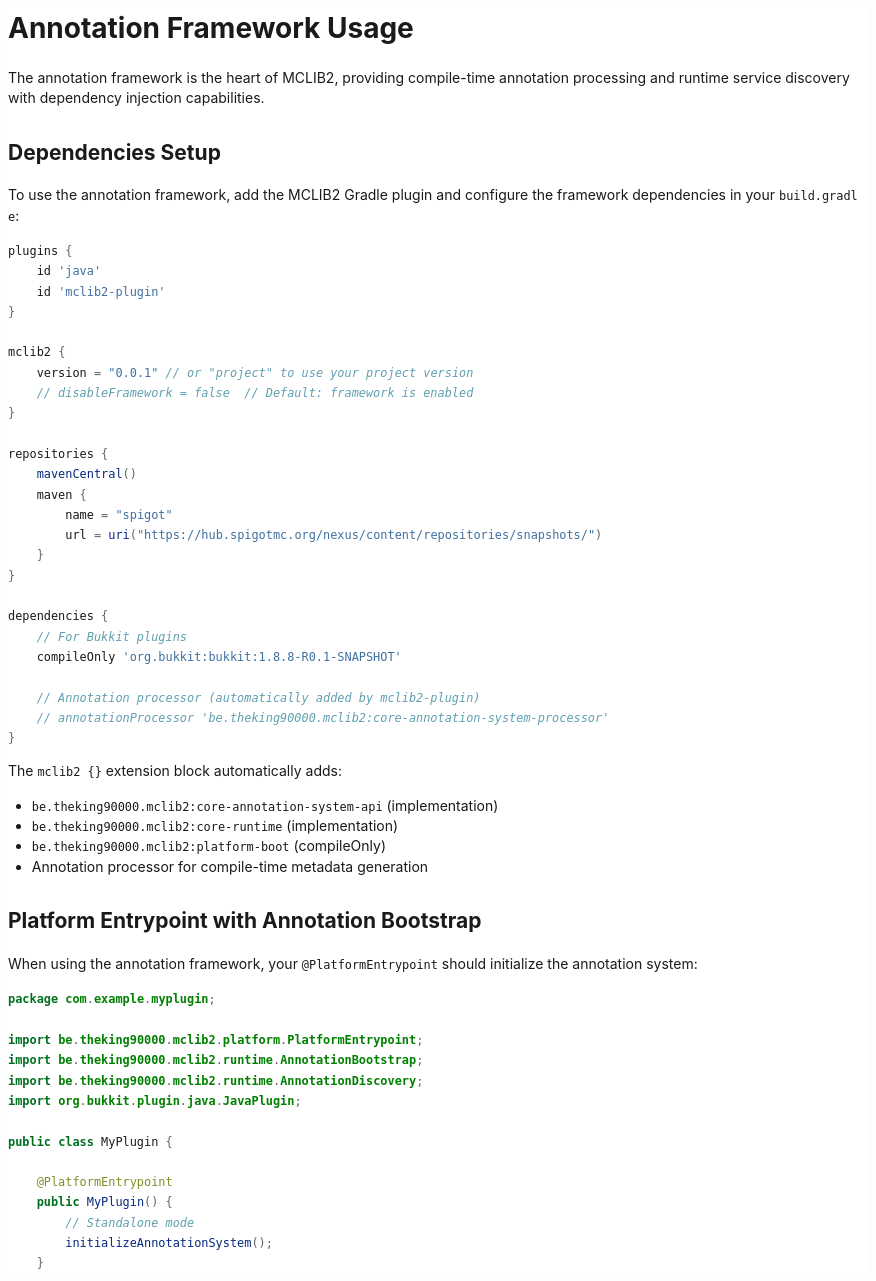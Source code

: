 # Annotation Framework Usage

The annotation framework is the heart of MCLIB2, providing compile-time annotation processing and runtime service discovery with dependency injection capabilities.

## Dependencies Setup

To use the annotation framework, add the MCLIB2 Gradle plugin and configure the framework dependencies in your `build.gradle`:

```gradle
plugins {
    id 'java'
    id 'mclib2-plugin'
}

mclib2 {
    version = "0.0.1" // or "project" to use your project version
    // disableFramework = false  // Default: framework is enabled
}

repositories {
    mavenCentral()
    maven {
        name = "spigot"
        url = uri("https://hub.spigotmc.org/nexus/content/repositories/snapshots/")
    }
}

dependencies {
    // For Bukkit plugins
    compileOnly 'org.bukkit:bukkit:1.8.8-R0.1-SNAPSHOT'
    
    // Annotation processor (automatically added by mclib2-plugin)
    // annotationProcessor 'be.theking90000.mclib2:core-annotation-system-processor'
}
```

The `mclib2 {}` extension block automatically adds:
- `be.theking90000.mclib2:core-annotation-system-api` (implementation)
- `be.theking90000.mclib2:core-runtime` (implementation)
- `be.theking90000.mclib2:platform-boot` (compileOnly)
- Annotation processor for compile-time metadata generation

## Platform Entrypoint with Annotation Bootstrap

When using the annotation framework, your `@PlatformEntrypoint` should initialize the annotation system:

```java
package com.example.myplugin;

import be.theking90000.mclib2.platform.PlatformEntrypoint;
import be.theking90000.mclib2.runtime.AnnotationBootstrap;
import be.theking90000.mclib2.runtime.AnnotationDiscovery;
import org.bukkit.plugin.java.JavaPlugin;

public class MyPlugin {
    
    @PlatformEntrypoint
    public MyPlugin() {
        // Standalone mode
        initializeAnnotationSystem();
    }
```